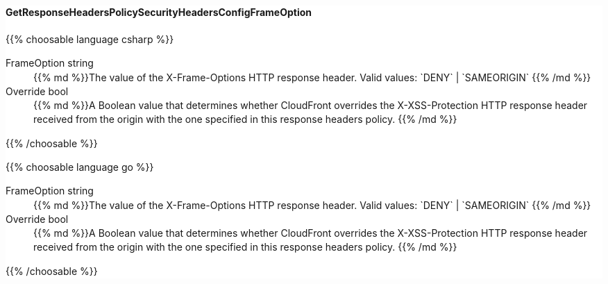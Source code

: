 <h4 id="getresponseheaderspolicysecurityheadersconfigframeoption">Get<wbr>Response<wbr>Headers<wbr>Policy<wbr>Security<wbr>Headers<wbr>Config<wbr>Frame<wbr>Option</h4>



{{% choosable language csharp %}}
<dl class="resources-properties"><dt class="property-required"
            title="Required">
        <span id="frameoption_csharp">
<a href="#frameoption_csharp" style="color: inherit; text-decoration: inherit;">Frame<wbr>Option</a>
</span>
        <span class="property-indicator"></span>
        <span class="property-type">string</span>
    </dt>
    <dd>{{% md %}}The value of the X-Frame-Options HTTP response header. Valid values: `DENY` | `SAMEORIGIN`
{{% /md %}}</dd><dt class="property-required"
            title="Required">
        <span id="override_csharp">
<a href="#override_csharp" style="color: inherit; text-decoration: inherit;">Override</a>
</span>
        <span class="property-indicator"></span>
        <span class="property-type">bool</span>
    </dt>
    <dd>{{% md %}}A Boolean value that determines whether CloudFront overrides the X-XSS-Protection HTTP response header received from the origin with the one specified in this response headers policy.
{{% /md %}}</dd></dl>
{{% /choosable %}}

{{% choosable language go %}}
<dl class="resources-properties"><dt class="property-required"
            title="Required">
        <span id="frameoption_go">
<a href="#frameoption_go" style="color: inherit; text-decoration: inherit;">Frame<wbr>Option</a>
</span>
        <span class="property-indicator"></span>
        <span class="property-type">string</span>
    </dt>
    <dd>{{% md %}}The value of the X-Frame-Options HTTP response header. Valid values: `DENY` | `SAMEORIGIN`
{{% /md %}}</dd><dt class="property-required"
            title="Required">
        <span id="override_go">
<a href="#override_go" style="color: inherit; text-decoration: inherit;">Override</a>
</span>
        <span class="property-indicator"></span>
        <span class="property-type">bool</span>
    </dt>
    <dd>{{% md %}}A Boolean value that determines whether CloudFront overrides the X-XSS-Protection HTTP response header received from the origin with the one specified in this response headers policy.
{{% /md %}}</dd></dl>
{{% /choosable %}}
